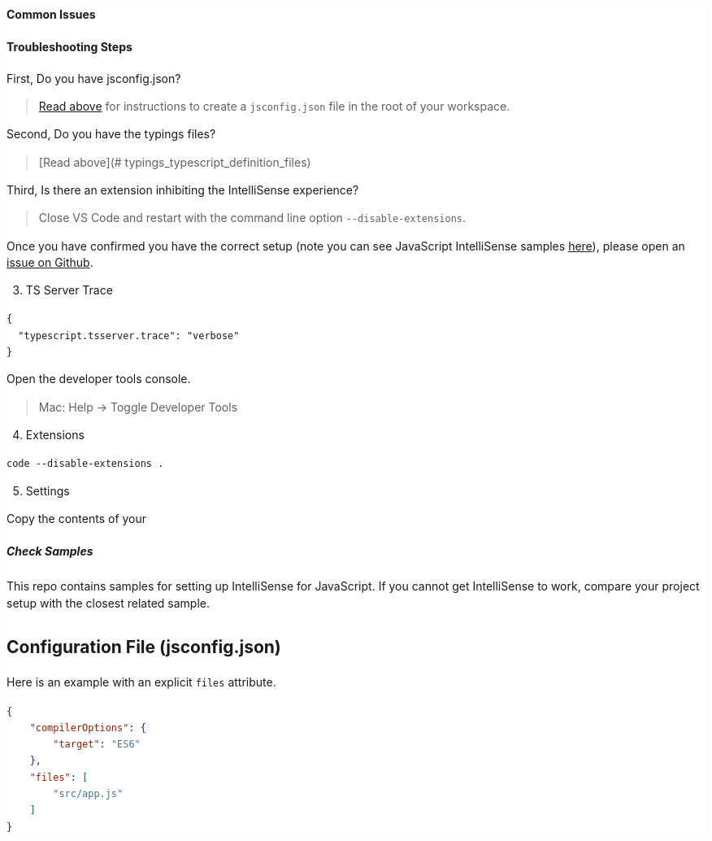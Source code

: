 #### Common Issues

#### Troubleshooting Steps

First, Do you have jsconfig.json? 

> [Read above](#_javascript-projects-jsconfigjson) for instructions to create a `jsconfig.json` file in the root of your workspace. 

Second, Do you have the typings files? 

> [Read above](# typings_typescript_definition_files)

Third, Is there an extension inhibiting the IntelliSense experience? 

> Close VS Code and restart with the command line option `--disable-extensions`. 

Once you have confirmed you have the correct setup (note you can see JavaScript IntelliSense samples [here]()), please open an [issue on Github](https://github.com/Microsoft/vscode/issues/new). 

3. TS Server Trace

```
{
  "typescript.tsserver.trace": "verbose"
}
```

Open the developer tools console. 

> Mac: Help -> Toggle Developer Tools

4. Extensions

```
code --disable-extensions .
```

5. Settings

Copy the contents of your

##### Check Samples

This repo contains samples for setting up IntelliSense for JavaScript. If you cannot get IntelliSense to work, compare your project setup with the closest related sample. 

## Configuration File (jsconfig.json)



Here is an example with an explicit `files` attribute.
```json
{
    "compilerOptions": {
        "target": "ES6"
    },
    "files": [
        "src/app.js"
    ]
}
```

